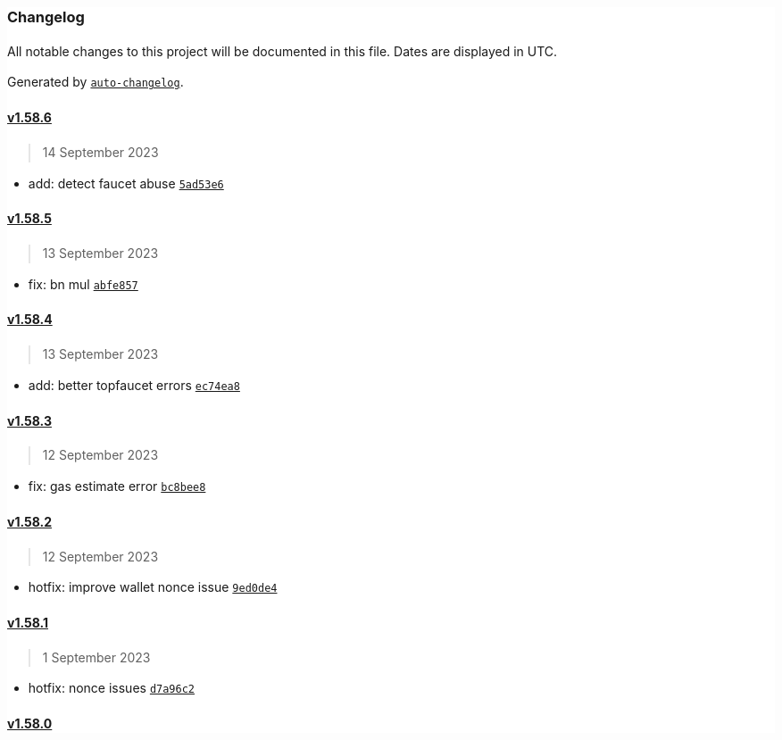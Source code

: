 ### Changelog

All notable changes to this project will be documented in this file. Dates are displayed in UTC.

Generated by [`auto-changelog`](https://github.com/CookPete/auto-changelog).

#### [v1.58.6](https://github.com/GoodDollar/GoodServer/compare/v1.58.5...v1.58.6)

> 14 September 2023

- add: detect faucet abuse [`5ad53e6`](https://github.com/GoodDollar/GoodServer/commit/5ad53e6e34f001d5d12923fe0f4b1818b93e4100)

#### [v1.58.5](https://github.com/GoodDollar/GoodServer/compare/v1.58.4...v1.58.5)

> 13 September 2023

- fix: bn mul [`abfe857`](https://github.com/GoodDollar/GoodServer/commit/abfe857309bf06b121b4d41055a9c96f7ba8e611)

#### [v1.58.4](https://github.com/GoodDollar/GoodServer/compare/v1.58.3...v1.58.4)

> 13 September 2023

- add: better topfaucet errors [`ec74ea8`](https://github.com/GoodDollar/GoodServer/commit/ec74ea8e230f3dbb42174edfea46cadd16627a13)

#### [v1.58.3](https://github.com/GoodDollar/GoodServer/compare/v1.58.2...v1.58.3)

> 12 September 2023

- fix: gas estimate error [`bc8bee8`](https://github.com/GoodDollar/GoodServer/commit/bc8bee8f873ef5aaa6cdbd0b0e82acd4acfbd9e3)

#### [v1.58.2](https://github.com/GoodDollar/GoodServer/compare/v1.58.1...v1.58.2)

> 12 September 2023

- hotfix: improve wallet nonce issue [`9ed0de4`](https://github.com/GoodDollar/GoodServer/commit/9ed0de4234fa288e8e7edd7831c1c1fada98bc3d)

#### [v1.58.1](https://github.com/GoodDollar/GoodServer/compare/v1.58.0...v1.58.1)

> 1 September 2023

- hotfix: nonce issues [`d7a96c2`](https://github.com/GoodDollar/GoodServer/commit/d7a96c28731c57eabca12426e5bb2b873ef44d3e)

#### [v1.58.0](https://github.com/GoodDollar/GoodServer/compare/v1.57.1-1...v1.58.0)
